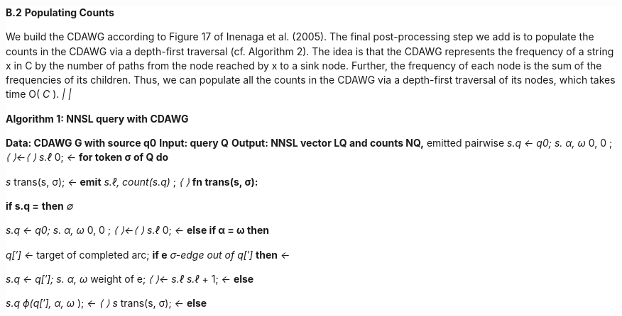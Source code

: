 **B.2** **Populating Counts**

We build the CDAWG according to Figure 17 of Inenaga et al. (2005). The final post-processing step
we add is to populate the counts in the CDAWG via
a depth-first traversal (cf. Algorithm 2). The idea
is that the CDAWG represents the frequency of a
string x in C by the number of paths from the node
reached by x to a sink node. Further, the frequency
of each node is the sum of the frequencies of its
children. Thus, we can populate all the counts in
the CDAWG via a depth-first traversal of its nodes,
which takes time O( _C_ ).
_|_ _|_


**Algorithm 1: NNSL query with CDAWG**

**Data: CDAWG G with source q0**
**Input: query Q**
**Output: NNSL vector LQ and counts NQ,**
emitted pairwise
_s.q ←_ _q0;_
_s._ _α, ω_ 0, 0 ;
_⟨_ _⟩←⟨_ _⟩_
_s.ℓ_ 0;
_←_
**for token σ of Q do**

_s_ trans(s, σ);
_←_
**emit** _s.ℓ, count(s.q)_ ;
_⟨_ _⟩_
**fn trans(s, σ):**

**if s.q =** **then**
_∅_

_s.q ←_ _q0;_
_s._ _α, ω_ 0, 0 ;
_⟨_ _⟩←⟨_ _⟩_
_s.ℓ_ 0;
_←_
**else if α = ω then**

_q[′]_ _←_ target of completed arc;
**if e** _σ-edge out of q[′]_ **then**
_←_

_s.q ←_ _q[′];_
_s._ _α, ω_ weight of e;
_⟨_ _⟩←_
_s.ℓ_ _s.ℓ_ + 1;
_←_
**else**

_s.q_ _ϕ(q[′],_ _α, ω_ );
_←_ _⟨_ _⟩_
_s_ trans(s, σ);
_←_
**else**
